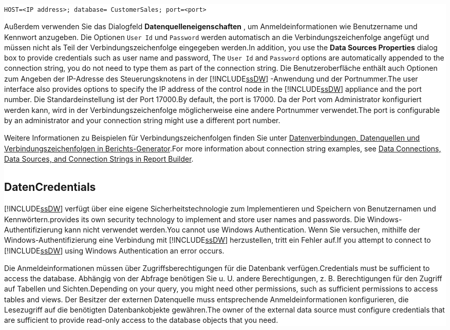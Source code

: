 ```
HOST=<IP address>; database= CustomerSales; port=<port>
```

 <span data-ttu-id="60125-121">Außerdem verwenden Sie das Dialogfeld **Datenquelleneigenschaften** , um Anmeldeinformationen wie Benutzername und Kennwort anzugeben. Die Optionen `User Id` und `Password` werden automatisch an die Verbindungszeichenfolge angefügt und müssen nicht als Teil der Verbindungszeichenfolge eingegeben werden.</span><span class="sxs-lookup"><span data-stu-id="60125-121">In addition, you use the **Data Sources Properties** dialog box to provide credentials such as user name and password, The `User Id` and `Password` options are automatically appended to the connection string, you do not need to type them as part of the connection string.</span></span> <span data-ttu-id="60125-122">Die Benutzeroberfläche enthält auch Optionen zum Angeben der IP-Adresse des Steuerungsknotens in der [!INCLUDE[ssDW](../../../includes/ssdw-md.md)] -Anwendung und der Portnummer.</span><span class="sxs-lookup"><span data-stu-id="60125-122">The user interface also provides options to specify the IP address of the control node in the [!INCLUDE[ssDW](../../../includes/ssdw-md.md)] appliance and the port number.</span></span> <span data-ttu-id="60125-123">Die Standardeinstellung ist der Port 17000.</span><span class="sxs-lookup"><span data-stu-id="60125-123">By default, the port is 17000.</span></span> <span data-ttu-id="60125-124">Da der Port vom Administrator konfiguriert werden kann, wird in der Verbindungszeichenfolge möglicherweise eine andere Portnummer verwendet.</span><span class="sxs-lookup"><span data-stu-id="60125-124">The port is configurable by an administrator and your connection string might use a different port number.</span></span>

 <span data-ttu-id="60125-125">Weitere Informationen zu Beispielen für Verbindungszeichenfolgen finden Sie unter [Datenverbindungen, Datenquellen und Verbindungszeichenfolgen in Berichts-Generator](../data-connections-data-sources-and-connection-strings-in-report-builder.md).</span><span class="sxs-lookup"><span data-stu-id="60125-125">For more information about connection string examples, see [Data Connections, Data Sources, and Connection Strings in Report Builder](../data-connections-data-sources-and-connection-strings-in-report-builder.md).</span></span>

##  <a name="credentials"></a><a name="Credentials"></a><span data-ttu-id="60125-126">Daten</span><span class="sxs-lookup"><span data-stu-id="60125-126">Credentials</span></span>
 [!INCLUDE[ssDW](../../../includes/ssdw-md.md)] <span data-ttu-id="60125-127">verfügt über eine eigene Sicherheitstechnologie zum Implementieren und Speichern von Benutzernamen und Kennwörtern.</span><span class="sxs-lookup"><span data-stu-id="60125-127">provides its own security technology to implement and store user names and passwords.</span></span> <span data-ttu-id="60125-128">Die Windows-Authentifizierung kann nicht verwendet werden.</span><span class="sxs-lookup"><span data-stu-id="60125-128">You cannot use Windows Authentication.</span></span> <span data-ttu-id="60125-129">Wenn Sie versuchen, mithilfe der Windows-Authentifizierung eine Verbindung mit [!INCLUDE[ssDW](../../../includes/ssdw-md.md)] herzustellen, tritt ein Fehler auf.</span><span class="sxs-lookup"><span data-stu-id="60125-129">If you attempt to connect to [!INCLUDE[ssDW](../../../includes/ssdw-md.md)] using Windows Authentication an error occurs.</span></span>

 <span data-ttu-id="60125-130">Die Anmeldeinformationen müssen über Zugriffsberechtigungen für die Datenbank verfügen.</span><span class="sxs-lookup"><span data-stu-id="60125-130">Credentials must be sufficient to access the database.</span></span> <span data-ttu-id="60125-131">Abhängig von der Abfrage benötigen Sie u. U. andere Berechtigungen, z. B. Berechtigungen für den Zugriff auf Tabellen und Sichten.</span><span class="sxs-lookup"><span data-stu-id="60125-131">Depending on your query, you might need other permissions, such as sufficient permissions to access tables and views.</span></span> <span data-ttu-id="60125-132">Der Besitzer der externen Datenquelle muss entsprechende Anmeldeinformationen konfigurieren, die Lesezugriff auf die benötigten Datenbankobjekte gewähren.</span><span class="sxs-lookup"><span data-stu-id="60125-132">The owner of the external data source must configure credentials that are sufficient to provide read-only access to the database objects that you need.</span></span>

